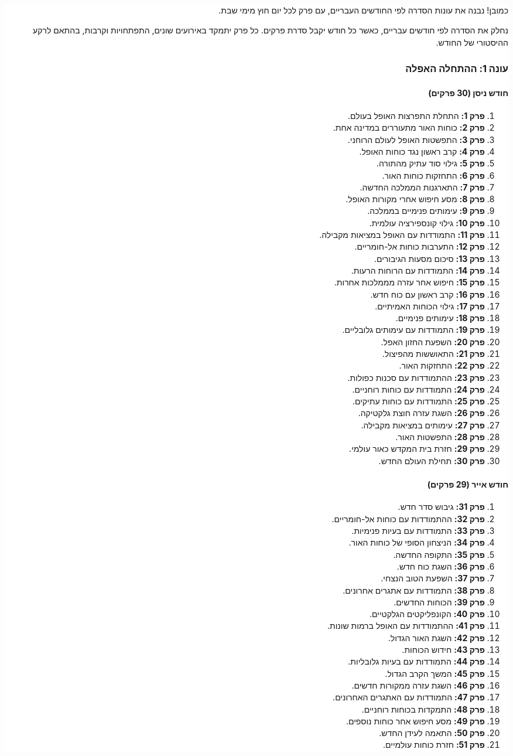 <div dir="rtl">

כמובן! נבנה את עונות הסדרה לפי החודשים העבריים, עם פרק לכל יום חוץ מימי שבת.

נחלק את הסדרה לפי חודשים עבריים, כאשר כל חודש יקבל סדרת פרקים. כל פרק יתמקד באירועים שונים, התפתחויות וקרבות, בהתאם לרקע ההיסטורי של החודש.

### עונה 1: **ההתחלה האפלה**

#### חודש ניסן (30 פרקים)

1. **פרק 1:** התחלת התפרצות האופל בעולם.
2. **פרק 2:** כוחות האור מתעוררים במדינה אחת.
3. **פרק 3:** התפשטות האופל לעולם הרוחני.
4. **פרק 4:** קרב ראשון נגד כוחות האופל.
5. **פרק 5:** גילוי סוד עתיק מהתורה.
6. **פרק 6:** התחזקות כוחות האור.
7. **פרק 7:** התארגנות הממלכה החדשה.
8. **פרק 8:** מסע חיפוש אחרי מקורות האופל.
9. **פרק 9:** עימותים פנימיים בממלכה.
10. **פרק 10:** גילוי קונספירציה עולמית.
11. **פרק 11:** התמודדות עם האופל במציאות מקבילה.
12. **פרק 12:** התערבות כוחות אל-חומריים.
13. **פרק 13:** סיכום מסעות הגיבורים.
14. **פרק 14:** התמודדות עם הרוחות הרעות.
15. **פרק 15:** חיפוש אחר עזרה מממלכות אחרות.
16. **פרק 16:** קרב ראשון עם כוח חדש.
17. **פרק 17:** גילוי הכוחות האמיתיים.
18. **פרק 18:** עימותים פנימיים.
19. **פרק 19:** התמודדות עם עימותים גלובליים.
20. **פרק 20:** השפעת החזון האפל.
21. **פרק 21:** התאוששות מהפיצול.
22. **פרק 22:** התחזקות האור.
23. **פרק 23:** ההתמודדות עם סכנות כפולות.
24. **פרק 24:** התמודדות עם כוחות רוחניים.
25. **פרק 25:** התמודדות עם כוחות עתיקים.
26. **פרק 26:** השגת עזרה חוצת גלקטיקה.
27. **פרק 27:** עימותים במציאות מקבילה.
28. **פרק 28:** התפשטות האור.
29. **פרק 29:** חזרת בית המקדש כאור עולמי.
30. **פרק 30:** תחילת העולם החדש.

#### חודש אייר (29 פרקים)

1. **פרק 31:** גיבוש סדר חדש.
2. **פרק 32:** ההתמודדות עם כוחות אל-חומריים.
3. **פרק 33:** התמודדות עם בעיות פנימיות.
4. **פרק 34:** הניצחון הסופי של כוחות האור.
5. **פרק 35:** התקופה החדשה.
6. **פרק 36:** השגת כוח חדש.
7. **פרק 37:** השפעת הטוב הנצחי.
8. **פרק 38:** התמודדות עם אתגרים אחרונים.
9. **פרק 39:** הכוחות החדשים.
10. **פרק 40:** הקונפליקטים הגלקטיים.
11. **פרק 41:** ההתמודדות עם האופל ברמות שונות.
12. **פרק 42:** השגת האור הגדול.
13. **פרק 43:** חידוש הכוחות.
14. **פרק 44:** התמודדות עם בעיות גלובליות.
15. **פרק 45:** המשך הקרב הגדול.
16. **פרק 46:** השגת עזרה ממקורות חדשים.
17. **פרק 47:** התמודדות עם האתגרים האחרונים.
18. **פרק 48:** התמקדות בכוחות רוחניים.
19. **פרק 49:** מסע חיפוש אחר כוחות נוספים.
20. **פרק 50:** התאמה לעידן החדש.
21. **פרק 51:** חזרת כוחות עולמיים.